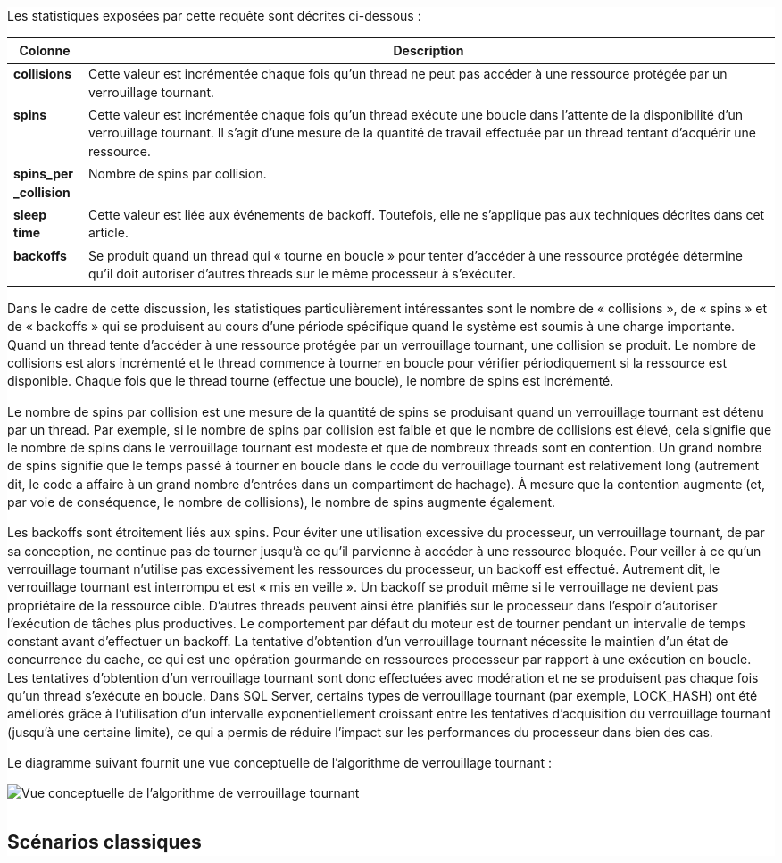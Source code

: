 Les statistiques exposées par cette requête sont décrites ci-dessous :

| Colonne | Description |
|---|---|
| **collisions** | Cette valeur est incrémentée chaque fois qu’un thread ne peut pas accéder à une ressource protégée par un verrouillage tournant. |
| **spins** | Cette valeur est incrémentée chaque fois qu’un thread exécute une boucle dans l’attente de la disponibilité d’un verrouillage tournant. Il s’agit d’une mesure de la quantité de travail effectuée par un thread tentant d’acquérir une ressource. |
| **spins_per_collision** | Nombre de spins par collision. |
| **sleep time** | Cette valeur est liée aux événements de backoff. Toutefois, elle ne s’applique pas aux techniques décrites dans cet article. |
| **backoffs** | Se produit quand un thread qui « tourne en boucle » pour tenter d’accéder à une ressource protégée détermine qu’il doit autoriser d’autres threads sur le même processeur à s’exécuter. |

Dans le cadre de cette discussion, les statistiques particulièrement intéressantes sont le nombre de « collisions », de « spins » et de « backoffs » qui se produisent au cours d’une période spécifique quand le système est soumis à une charge importante. Quand un thread tente d’accéder à une ressource protégée par un verrouillage tournant, une collision se produit. Le nombre de collisions est alors incrémenté et le thread commence à tourner en boucle pour vérifier périodiquement si la ressource est disponible. Chaque fois que le thread tourne (effectue une boucle), le nombre de spins est incrémenté.

Le nombre de spins par collision est une mesure de la quantité de spins se produisant quand un verrouillage tournant est détenu par un thread. Par exemple, si le nombre de spins par collision est faible et que le nombre de collisions est élevé, cela signifie que le nombre de spins dans le verrouillage tournant est modeste et que de nombreux threads sont en contention. Un grand nombre de spins signifie que le temps passé à tourner en boucle dans le code du verrouillage tournant est relativement long (autrement dit, le code a affaire à un grand nombre d’entrées dans un compartiment de hachage). À mesure que la contention augmente (et, par voie de conséquence, le nombre de collisions), le nombre de spins augmente également.

Les backoffs sont étroitement liés aux spins. Pour éviter une utilisation excessive du processeur, un verrouillage tournant, de par sa conception, ne continue pas de tourner jusqu’à ce qu’il parvienne à accéder à une ressource bloquée. Pour veiller à ce qu’un verrouillage tournant n’utilise pas excessivement les ressources du processeur, un backoff est effectué. Autrement dit, le verrouillage tournant est interrompu et est « mis en veille ». Un backoff se produit même si le verrouillage ne devient pas propriétaire de la ressource cible. D’autres threads peuvent ainsi être planifiés sur le processeur dans l’espoir d’autoriser l’exécution de tâches plus productives. Le comportement par défaut du moteur est de tourner pendant un intervalle de temps constant avant d’effectuer un backoff. La tentative d’obtention d’un verrouillage tournant nécessite le maintien d’un état de concurrence du cache, ce qui est une opération gourmande en ressources processeur par rapport à une exécution en boucle. Les tentatives d’obtention d’un verrouillage tournant sont donc effectuées avec modération et ne se produisent pas chaque fois qu’un thread s’exécute en boucle. Dans SQL Server, certains types de verrouillage tournant (par exemple, LOCK_HASH) ont été améliorés grâce à l’utilisation d’un intervalle exponentiellement croissant entre les tentatives d’acquisition du verrouillage tournant (jusqu’à une certaine limite), ce qui a permis de réduire l’impact sur les performances du processeur dans bien des cas.

Le diagramme suivant fournit une vue conceptuelle de l’algorithme de verrouillage tournant :

![Vue conceptuelle de l’algorithme de verrouillage tournant](./media/diagnose-resolve-spinlock-contention/image5.png)

## <a name="typical-scenarios"></a>Scénarios classiques
